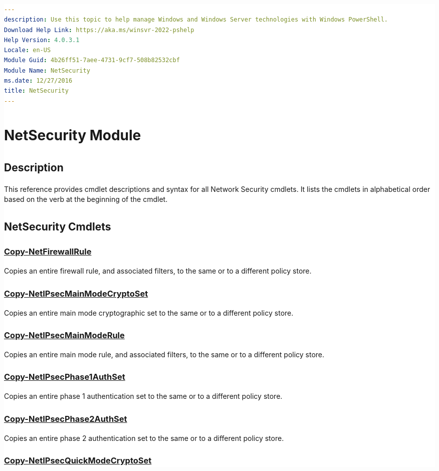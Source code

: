 ```yaml
---
description: Use this topic to help manage Windows and Windows Server technologies with Windows PowerShell.
Download Help Link: https://aka.ms/winsvr-2022-pshelp
Help Version: 4.0.3.1
Locale: en-US
Module Guid: 4b26ff51-7aee-4731-9cf7-508b82532cbf
Module Name: NetSecurity
ms.date: 12/27/2016
title: NetSecurity
---
```


# NetSecurity Module

## Description

This reference provides cmdlet descriptions and syntax for all Network Security cmdlets. It lists the cmdlets in alphabetical order based on the verb at the beginning of the cmdlet.

## NetSecurity Cmdlets

### [Copy-NetFirewallRule](Copy-NetFirewallRule.md)

Copies an entire firewall rule, and associated filters, to the same or to a different policy store.

### [Copy-NetIPsecMainModeCryptoSet](Copy-NetIPsecMainModeCryptoSet.md)

Copies an entire main mode cryptographic set to the same or to a different policy store.

### [Copy-NetIPsecMainModeRule](Copy-NetIPsecMainModeRule.md)

Copies an entire main mode rule, and associated filters, to the same or to a different policy store.

### [Copy-NetIPsecPhase1AuthSet](Copy-NetIPsecPhase1AuthSet.md)

Copies an entire phase 1 authentication set to the same or to a different policy store.

### [Copy-NetIPsecPhase2AuthSet](Copy-NetIPsecPhase2AuthSet.md)

Copies an entire phase 2 authentication set to the same or to a different policy store.

### [Copy-NetIPsecQuickModeCryptoSet](Copy-NetIPsecQuickModeCryptoSet.md)
